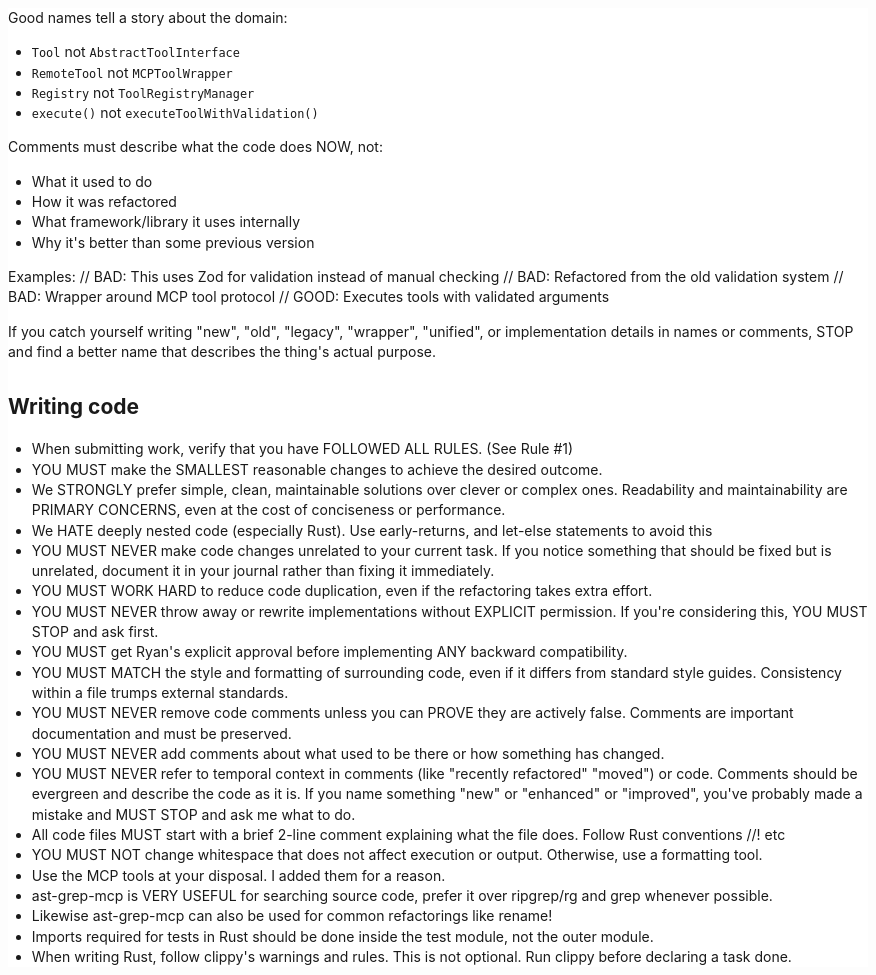 Good names tell a story about the domain:

- `Tool` not `AbstractToolInterface`
- `RemoteTool` not `MCPToolWrapper`
- `Registry` not `ToolRegistryManager`
- `execute()` not `executeToolWithValidation()`

Comments must describe what the code does NOW, not:

- What it used to do
- How it was refactored
- What framework/library it uses internally
- Why it's better than some previous version

Examples: // BAD: This uses Zod for validation instead of manual checking // BAD: Refactored from
the old validation system // BAD: Wrapper around MCP tool protocol // GOOD: Executes tools with
validated arguments

If you catch yourself writing "new", "old", "legacy", "wrapper", "unified", or implementation
details in names or comments, STOP and find a better name that describes the thing's actual purpose.

## Writing code

- When submitting work, verify that you have FOLLOWED ALL RULES. (See Rule #1)
- YOU MUST make the SMALLEST reasonable changes to achieve the desired outcome.
- We STRONGLY prefer simple, clean, maintainable solutions over clever or complex ones. Readability
  and maintainability are PRIMARY CONCERNS, even at the cost of conciseness or performance.
- We HATE deeply nested code (especially Rust). Use early-returns, and let-else statements to avoid
  this
- YOU MUST NEVER make code changes unrelated to your current task. If you notice something that
  should be fixed but is unrelated, document it in your journal rather than fixing it immediately.
- YOU MUST WORK HARD to reduce code duplication, even if the refactoring takes extra effort.
- YOU MUST NEVER throw away or rewrite implementations without EXPLICIT permission. If you're
  considering this, YOU MUST STOP and ask first.
- YOU MUST get Ryan's explicit approval before implementing ANY backward compatibility.
- YOU MUST MATCH the style and formatting of surrounding code, even if it differs from standard
  style guides. Consistency within a file trumps external standards.
- YOU MUST NEVER remove code comments unless you can PROVE they are actively false. Comments are
  important documentation and must be preserved.
- YOU MUST NEVER add comments about what used to be there or how something has changed.
- YOU MUST NEVER refer to temporal context in comments (like "recently refactored" "moved") or code.
  Comments should be evergreen and describe the code as it is. If you name something "new" or
  "enhanced" or "improved", you've probably made a mistake and MUST STOP and ask me what to do.
- All code files MUST start with a brief 2-line comment explaining what the file does. Follow Rust
  conventions //! etc
- YOU MUST NOT change whitespace that does not affect execution or output. Otherwise, use a
  formatting tool.
- Use the MCP tools at your disposal. I added them for a reason.
- ast-grep-mcp is VERY USEFUL for searching source code, prefer it over ripgrep/rg and grep whenever
  possible.
- Likewise ast-grep-mcp can also be used for common refactorings like rename!
- Imports required for tests in Rust should be done inside the test module, not the outer module.
- When writing Rust, follow clippy's warnings and rules. This is not optional. Run clippy before
  declaring a task done.
